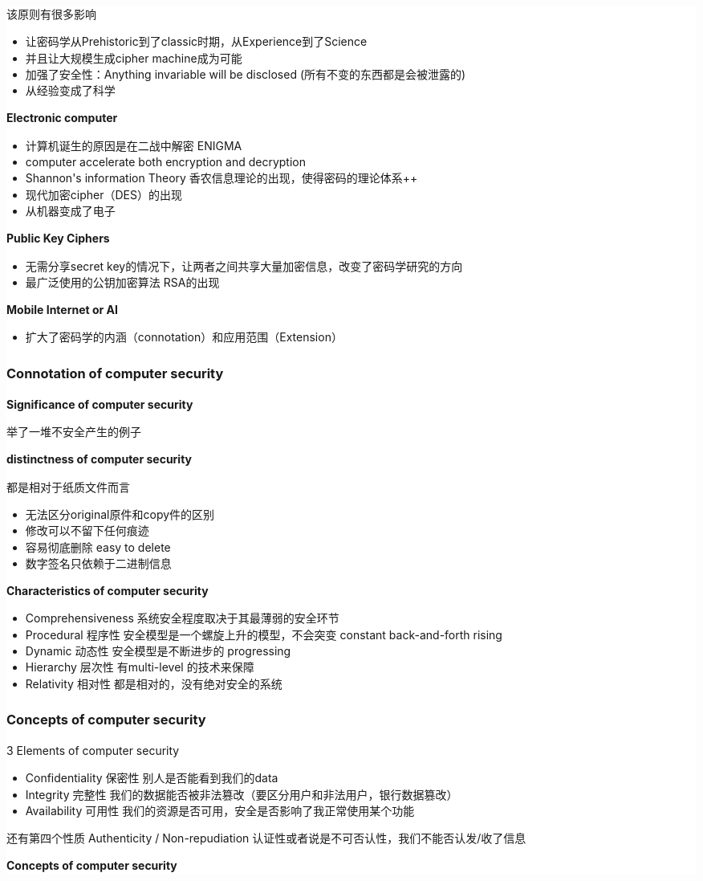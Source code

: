 该原则有很多影响

* 让密码学从Prehistoric到了classic时期，从Experience到了Science
* 并且让大规模生成cipher machine成为可能
* 加强了安全性：Anything invariable will be disclosed (所有不变的东西都是会被泄露的)
* 从经验变成了科学

**Electronic computer**

* 计算机诞生的原因是在二战中解密 ENIGMA
* computer accelerate both encryption and decryption
* Shannon's information Theory 香农信息理论的出现，使得密码的理论体系++
* 现代加密cipher（DES）的出现
* 从机器变成了电子

**Public Key Ciphers**

* 无需分享secret key的情况下，让两者之间共享大量加密信息，改变了密码学研究的方向
* 最广泛使用的公钥加密算法 RSA的出现

**Mobile Internet or AI**

* 扩大了密码学的内涵（connotation）和应用范围（Extension）

### Connotation of computer security

**Significance of computer security**

举了一堆不安全产生的例子

**distinctness of computer security**

都是相对于纸质文件而言

* 无法区分original原件和copy件的区别
* 修改可以不留下任何痕迹
* 容易彻底删除 easy to delete
* 数字签名只依赖于二进制信息

**Characteristics of computer security**

* Comprehensiveness 系统安全程度取决于其最薄弱的安全环节
* Procedural 程序性 安全模型是一个螺旋上升的模型，不会突变 constant back-and-forth rising
* Dynamic 动态性 安全模型是不断进步的 progressing
* Hierarchy 层次性 有multi-level 的技术来保障
* Relativity 相对性 都是相对的，没有绝对安全的系统

### Concepts of computer security

3 Elements of computer security

* Confidentiality  保密性 别人是否能看到我们的data
* Integrity            完整性 我们的数据能否被非法篡改（要区分用户和非法用户，银行数据篡改）
* Availability        可用性 我们的资源是否可用，安全是否影响了我正常使用某个功能

还有第四个性质 Authenticity / Non-repudiation 认证性或者说是不可否认性，我们不能否认发/收了信息

**Concepts of computer security**
